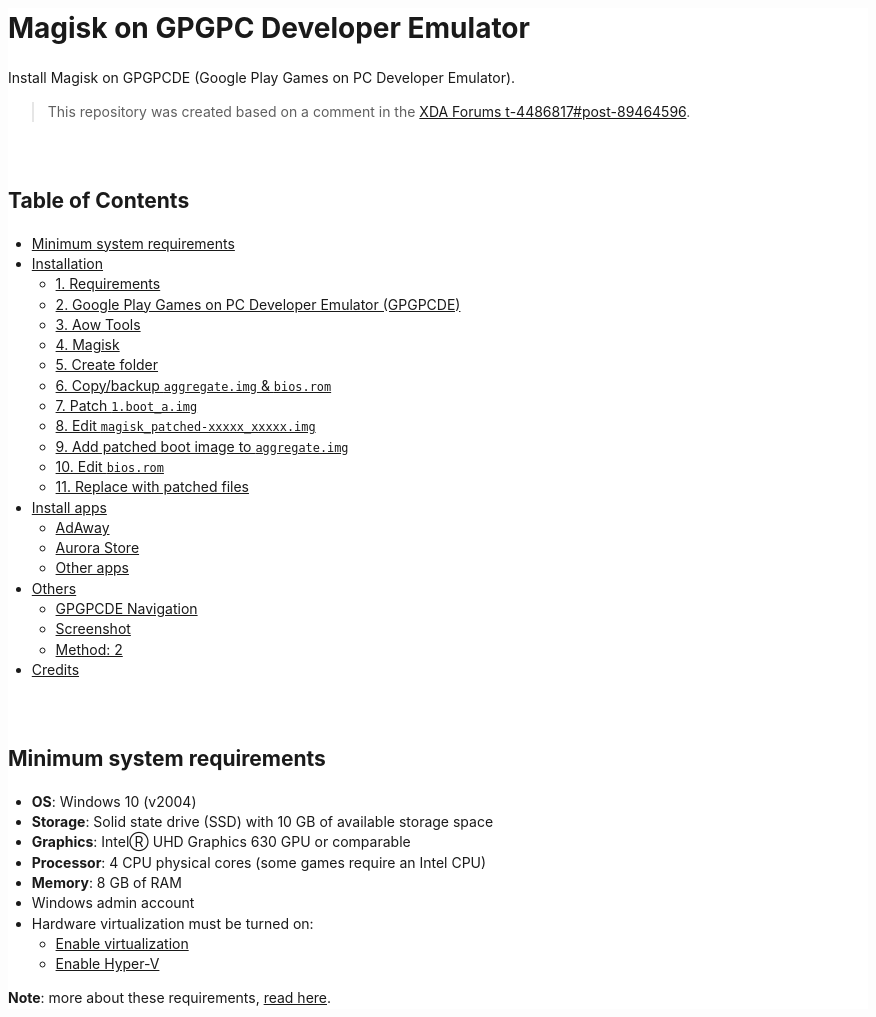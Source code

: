 # Magisk on GPGPC Developer Emulator

Install Magisk on GPGPCDE (Google Play Games on PC Developer Emulator).

> This repository was created based on a comment in the [XDA Forums t-4486817#post-89464596](https://xdaforums.com/t/4486817/post-89464596).

ㅤ
## Table of Contents

- [Minimum system requirements](#minimum-system-requirements)
- [Installation](#installation)
  - [1. Requirements](#1-requirements)
  - [2. Google Play Games on PC Developer Emulator (GPGPCDE)](#2-google-play-games-on-pc-developer-emulator-gpgpcde)
  - [3. Aow Tools](#3-aow-tools)
  - [4. Magisk](#4-magisk)
  - [5. Create folder](#5-create-folder)
  - [6. Copy/backup `aggregate.img` & `bios.rom`](#6-copybackup-aggregateimg--biosrom)
  - [7. Patch `1.boot_a.img`](#7-patch-1boot_aimg)
  - [8. Edit `magisk_patched-xxxxx_xxxxx.img`](#8-edit-magisk_patched-xxxxx_xxxxximg)
  - [9. Add patched boot image to `aggregate.img`](#9-add-patched-boot-image-to-aggregateimg)
  - [10. Edit `bios.rom`](#10-edit-biosrom)
  - [11. Replace with patched files](#11-replace-with-patched-files)
- [Install apps](#install-apps)
  - [AdAway](#adaway)
  - [Aurora Store](#aurora-store)
  - [Other apps](#other-apps)
- [Others](#others)
  - [GPGPCDE Navigation](#gpgpcde-navigation)
  - [Screenshot](#screenshot)
  - [Method: 2](#method-2)
- [Credits](#credits)

ㅤ
## Minimum system requirements

- **OS**: Windows 10 (v2004)
- **Storage**: Solid state drive (SSD) with 10 GB of available storage space
- **Graphics**: IntelⓇ UHD Graphics 630 GPU or comparable
- **Processor**: 4 CPU physical cores (some games require an Intel CPU)
- **Memory**: 8 GB of RAM
- Windows admin account
- Hardware virtualization must be turned on:
  - [Enable virtualization](https://support.microsoft.com/en-us/windows/enable-virtualization-on-windows-c5578302-6e43-4b4b-a449-8ced115f58e1)
  - [Enable Hyper-V](https://learn.microsoft.com/en-us/virtualization/hyper-v-on-windows/quick-start/enable-hyper-v)

**Note**: more about these requirements, [read here](https://support.google.com/googleplay?p=eligibility_requirements).
